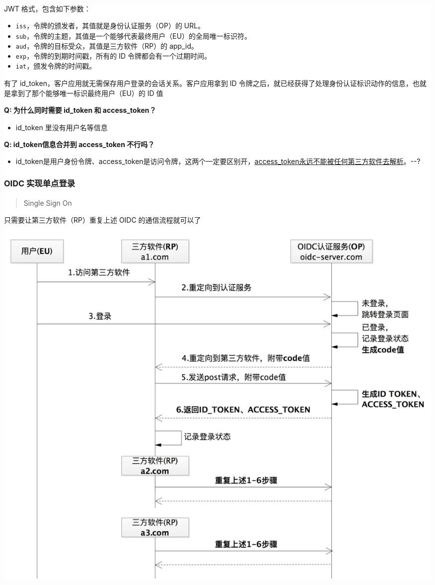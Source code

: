 JWT 格式，包含如下参数：

- `iss`，令牌的颁发者，其值就是身份认证服务（OP）的 URL。
- `sub`，令牌的主题，其值是一个能够代表最终用户（EU）的全局唯一标识符。
- `aud`，令牌的目标受众，其值是三方软件（RP）的 app_id。
- `exp`，令牌的到期时间戳，所有的 ID 令牌都会有一个过期时间。
- `iat`，颁发令牌的时间戳。



有了 id_token，客户应用就无需保存用户登录的会话关系。客户应用拿到 ID 令牌之后，就已经获得了处理身份认证标识动作的信息，也就是拿到了那个能够唯一标识最终用户（EU）的 ID 值



**Q: 为什么同时需要 id_token 和 access_token？**

- id_token 里没有用户名等信息



**Q: id_token信息合并到 access_token 不行吗？** 

- id_token是用户身份令牌、access_token是访问令牌，这两个一定要区别开，<u>access_token永远不能被任何第三方软件去解析</u>。--? 





### OIDC 实现单点登录

> Single Sign On

只需要让第三方软件（RP）重复上述 OIDC 的通信流程就可以了

![image-20210704194158743](../img/auth/oidc_sso_flow.png)
